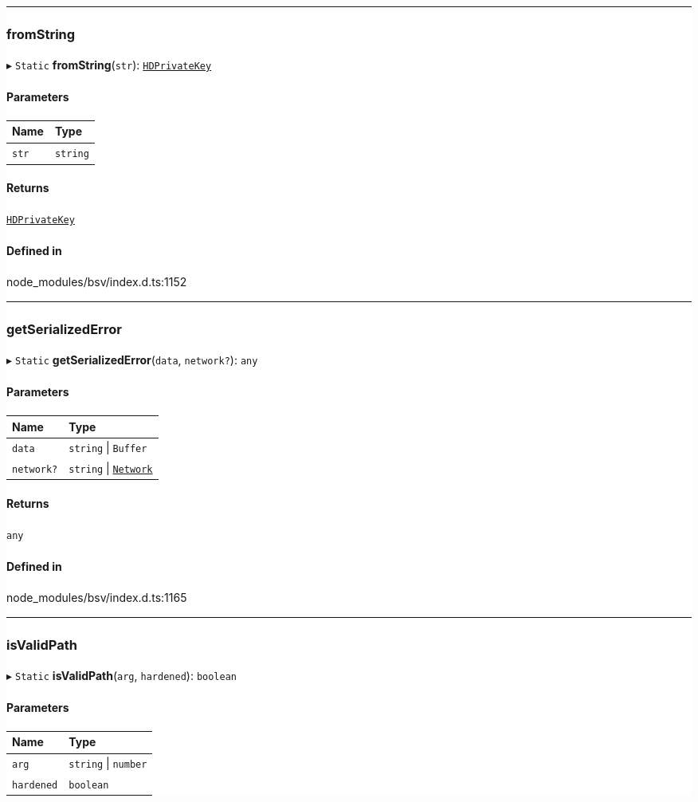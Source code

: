 ___

### fromString

▸ `Static` **fromString**(`str`): [`HDPrivateKey`](bsv.HDPrivateKey.md)

#### Parameters

| Name | Type |
| :------ | :------ |
| `str` | `string` |

#### Returns

[`HDPrivateKey`](bsv.HDPrivateKey.md)

#### Defined in

node_modules/bsv/index.d.ts:1152

___

### getSerializedError

▸ `Static` **getSerializedError**(`data`, `network?`): `any`

#### Parameters

| Name | Type |
| :------ | :------ |
| `data` | `string` \| `Buffer` |
| `network?` | `string` \| [`Network`](../interfaces/bsv.Networks.Network.md) |

#### Returns

`any`

#### Defined in

node_modules/bsv/index.d.ts:1165

___

### isValidPath

▸ `Static` **isValidPath**(`arg`, `hardened`): `boolean`

#### Parameters

| Name | Type |
| :------ | :------ |
| `arg` | `string` \| `number` |
| `hardened` | `boolean` |
